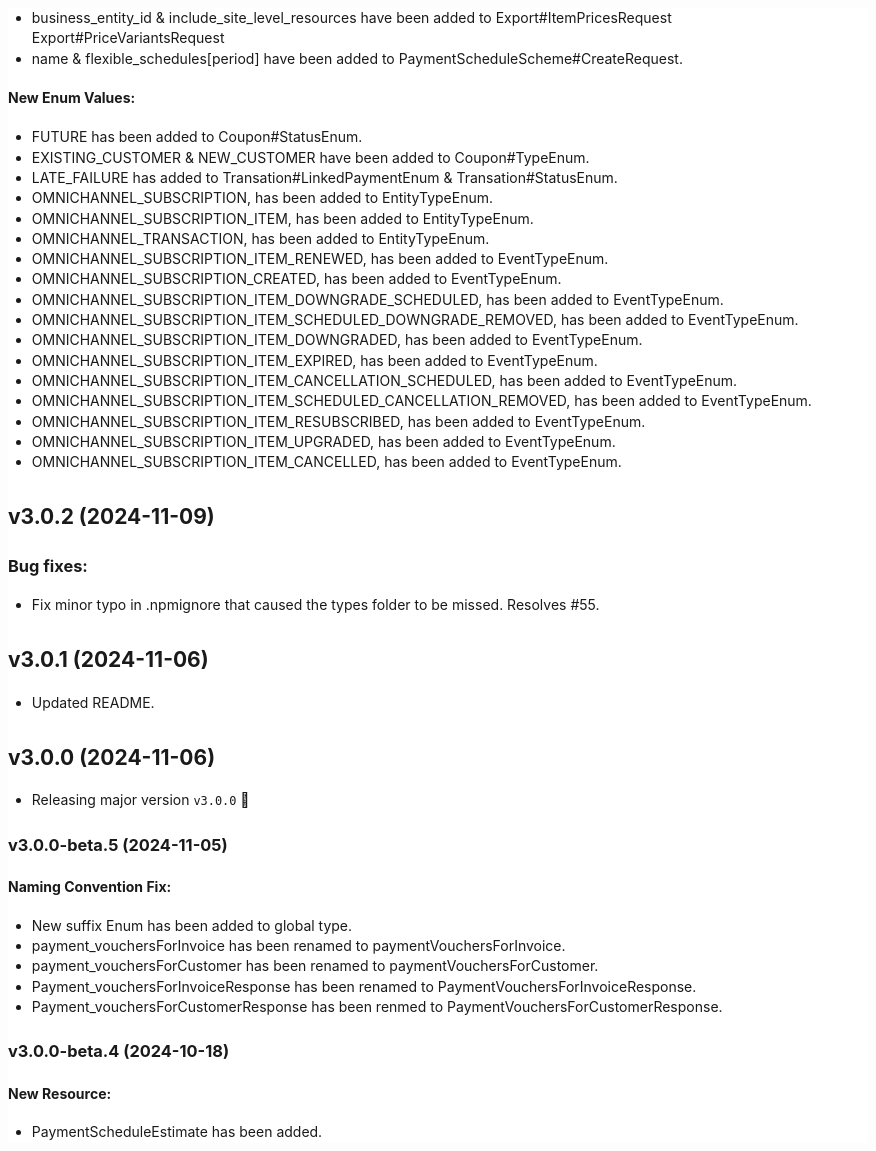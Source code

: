 * business_entity_id & include_site_level_resources have been added to Export#ItemPricesRequest Export#PriceVariantsRequest
* name & flexible_schedules[period] have been added to PaymentScheduleScheme#CreateRequest.

#### New Enum Values: 
* FUTURE has been added to Coupon#StatusEnum.
* EXISTING_CUSTOMER & NEW_CUSTOMER have been added to Coupon#TypeEnum.
* LATE_FAILURE has added to Transation#LinkedPaymentEnum & Transation#StatusEnum.
* OMNICHANNEL_SUBSCRIPTION, has been added to EntityTypeEnum.
* OMNICHANNEL_SUBSCRIPTION_ITEM, has been added to EntityTypeEnum.
* OMNICHANNEL_TRANSACTION, has been added to EntityTypeEnum.
* OMNICHANNEL_SUBSCRIPTION_ITEM_RENEWED, has been added to EventTypeEnum.
* OMNICHANNEL_SUBSCRIPTION_CREATED, has been added to EventTypeEnum.
* OMNICHANNEL_SUBSCRIPTION_ITEM_DOWNGRADE_SCHEDULED, has been added to EventTypeEnum.
* OMNICHANNEL_SUBSCRIPTION_ITEM_SCHEDULED_DOWNGRADE_REMOVED, has been added to EventTypeEnum.
* OMNICHANNEL_SUBSCRIPTION_ITEM_DOWNGRADED, has been added to EventTypeEnum.
* OMNICHANNEL_SUBSCRIPTION_ITEM_EXPIRED, has been added to EventTypeEnum.
* OMNICHANNEL_SUBSCRIPTION_ITEM_CANCELLATION_SCHEDULED, has been added to EventTypeEnum.
* OMNICHANNEL_SUBSCRIPTION_ITEM_SCHEDULED_CANCELLATION_REMOVED, has been added to EventTypeEnum.
* OMNICHANNEL_SUBSCRIPTION_ITEM_RESUBSCRIBED, has been added to EventTypeEnum.
* OMNICHANNEL_SUBSCRIPTION_ITEM_UPGRADED, has been added to EventTypeEnum.
* OMNICHANNEL_SUBSCRIPTION_ITEM_CANCELLED, has been added to EventTypeEnum.

## v3.0.2 (2024-11-09)

### Bug fixes: 
* Fix minor typo in .npmignore that caused the types folder to be missed. Resolves #55.


## v3.0.1 (2024-11-06)
* Updated README. 

## v3.0.0 (2024-11-06)
* Releasing major version `v3.0.0` :tada:

### v3.0.0-beta.5 (2024-11-05)

#### Naming Convention Fix:
* New suffix Enum has been added to global type.
* payment_vouchersForInvoice has been renamed to paymentVouchersForInvoice.
* payment_vouchersForCustomer has been renamed to paymentVouchersForCustomer.
* Payment_vouchersForInvoiceResponse has been renamed to PaymentVouchersForInvoiceResponse.
* Payment_vouchersForCustomerResponse has been renmed to PaymentVouchersForCustomerResponse. 

### v3.0.0-beta.4 (2024-10-18)

#### New Resource:
* PaymentScheduleEstimate has been added. 
